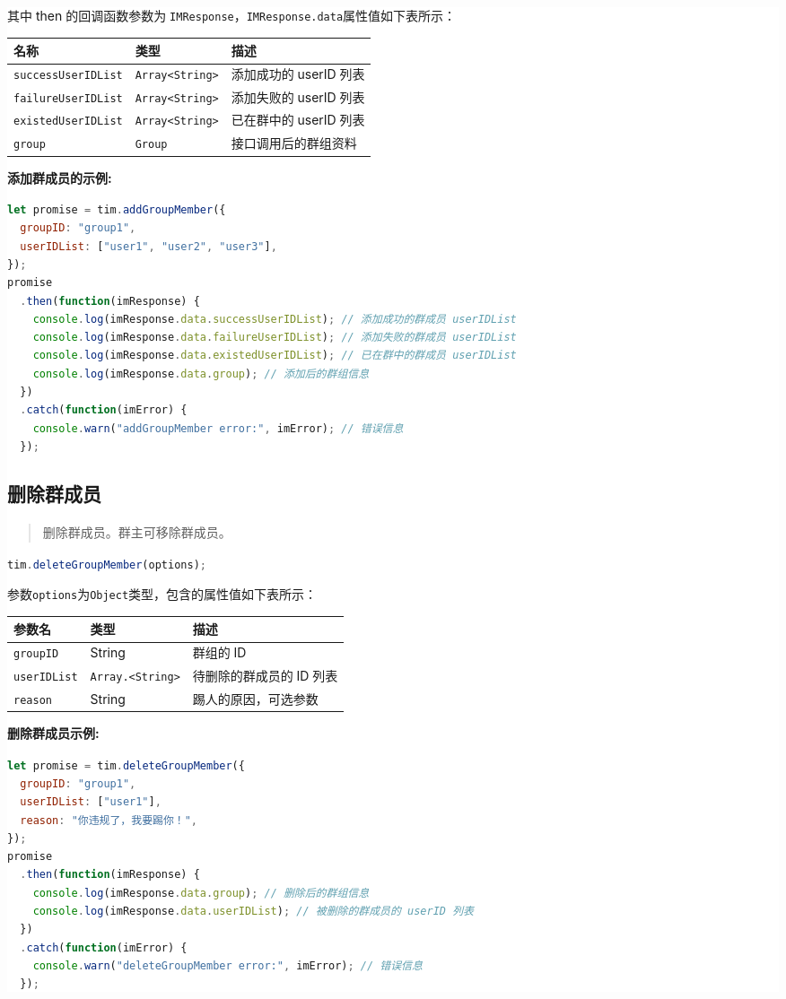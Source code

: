 其中 then 的回调函数参数为 `IMResponse`，`IMResponse.data`属性值如下表所示：

| 名称                | 类型            | 描述                   |
| :------------------ | :-------------- | :--------------------- |
| `successUserIDList` | `Array<String>` | 添加成功的 userID 列表 |
| `failureUserIDList` | `Array<String>` | 添加失败的 userID 列表 |
| `existedUserIDList` | `Array<String>` | 已在群中的 userID 列表 |
| `group`             | `Group`         | 接口调用后的群组资料   |

**添加群成员的示例:**

```js
let promise = tim.addGroupMember({
  groupID: "group1",
  userIDList: ["user1", "user2", "user3"],
});
promise
  .then(function(imResponse) {
    console.log(imResponse.data.successUserIDList); // 添加成功的群成员 userIDList
    console.log(imResponse.data.failureUserIDList); // 添加失败的群成员 userIDList
    console.log(imResponse.data.existedUserIDList); // 已在群中的群成员 userIDList
    console.log(imResponse.data.group); // 添加后的群组信息
  })
  .catch(function(imError) {
    console.warn("addGroupMember error:", imError); // 错误信息
  });
```

## 删除群成员

> 删除群成员。群主可移除群成员。

```js
tim.deleteGroupMember(options);
```

参数`options`为`Object`类型，包含的属性值如下表所示：

| 参数名       | 类型             | 描述                     |
| :----------- | :--------------- | :----------------------- |
| `groupID`    | String           | 群组的 ID                |
| `userIDList` | `Array.<String>` | 待删除的群成员的 ID 列表 |
| `reason`     | String           | 踢人的原因，可选参数     |

**删除群成员示例:**

```js
let promise = tim.deleteGroupMember({
  groupID: "group1",
  userIDList: ["user1"],
  reason: "你违规了，我要踢你！",
});
promise
  .then(function(imResponse) {
    console.log(imResponse.data.group); // 删除后的群组信息
    console.log(imResponse.data.userIDList); // 被删除的群成员的 userID 列表
  })
  .catch(function(imError) {
    console.warn("deleteGroupMember error:", imError); // 错误信息
  });
```

